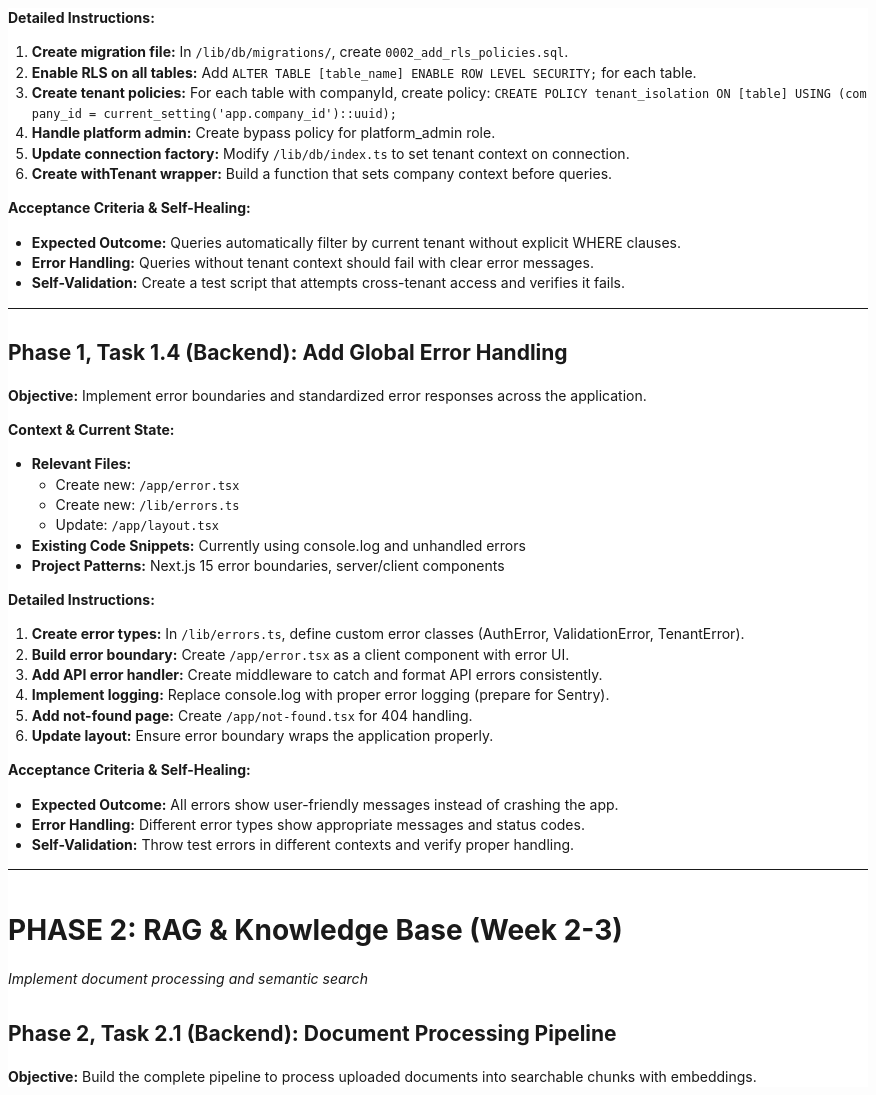 **Detailed Instructions:**
1. **Create migration file:** In `/lib/db/migrations/`, create `0002_add_rls_policies.sql`.
2. **Enable RLS on all tables:** Add `ALTER TABLE [table_name] ENABLE ROW LEVEL SECURITY;` for each table.
3. **Create tenant policies:** For each table with companyId, create policy: `CREATE POLICY tenant_isolation ON [table] USING (company_id = current_setting('app.company_id')::uuid);`
4. **Handle platform admin:** Create bypass policy for platform_admin role.
5. **Update connection factory:** Modify `/lib/db/index.ts` to set tenant context on connection.
6. **Create withTenant wrapper:** Build a function that sets company context before queries.

**Acceptance Criteria & Self-Healing:**
* **Expected Outcome:** Queries automatically filter by current tenant without explicit WHERE clauses.
* **Error Handling:** Queries without tenant context should fail with clear error messages.
* **Self-Validation:** Create a test script that attempts cross-tenant access and verifies it fails.

---

## Phase 1, Task 1.4 (Backend): Add Global Error Handling
**Objective:** Implement error boundaries and standardized error responses across the application.

**Context & Current State:**
* **Relevant Files:** 
  - Create new: `/app/error.tsx`
  - Create new: `/lib/errors.ts`
  - Update: `/app/layout.tsx`
* **Existing Code Snippets:** Currently using console.log and unhandled errors
* **Project Patterns:** Next.js 15 error boundaries, server/client components

**Detailed Instructions:**
1. **Create error types:** In `/lib/errors.ts`, define custom error classes (AuthError, ValidationError, TenantError).
2. **Build error boundary:** Create `/app/error.tsx` as a client component with error UI.
3. **Add API error handler:** Create middleware to catch and format API errors consistently.
4. **Implement logging:** Replace console.log with proper error logging (prepare for Sentry).
5. **Add not-found page:** Create `/app/not-found.tsx` for 404 handling.
6. **Update layout:** Ensure error boundary wraps the application properly.

**Acceptance Criteria & Self-Healing:**
* **Expected Outcome:** All errors show user-friendly messages instead of crashing the app.
* **Error Handling:** Different error types show appropriate messages and status codes.
* **Self-Validation:** Throw test errors in different contexts and verify proper handling.

---

# PHASE 2: RAG & Knowledge Base (Week 2-3)
*Implement document processing and semantic search*

## Phase 2, Task 2.1 (Backend): Document Processing Pipeline
**Objective:** Build the complete pipeline to process uploaded documents into searchable chunks with embeddings.
